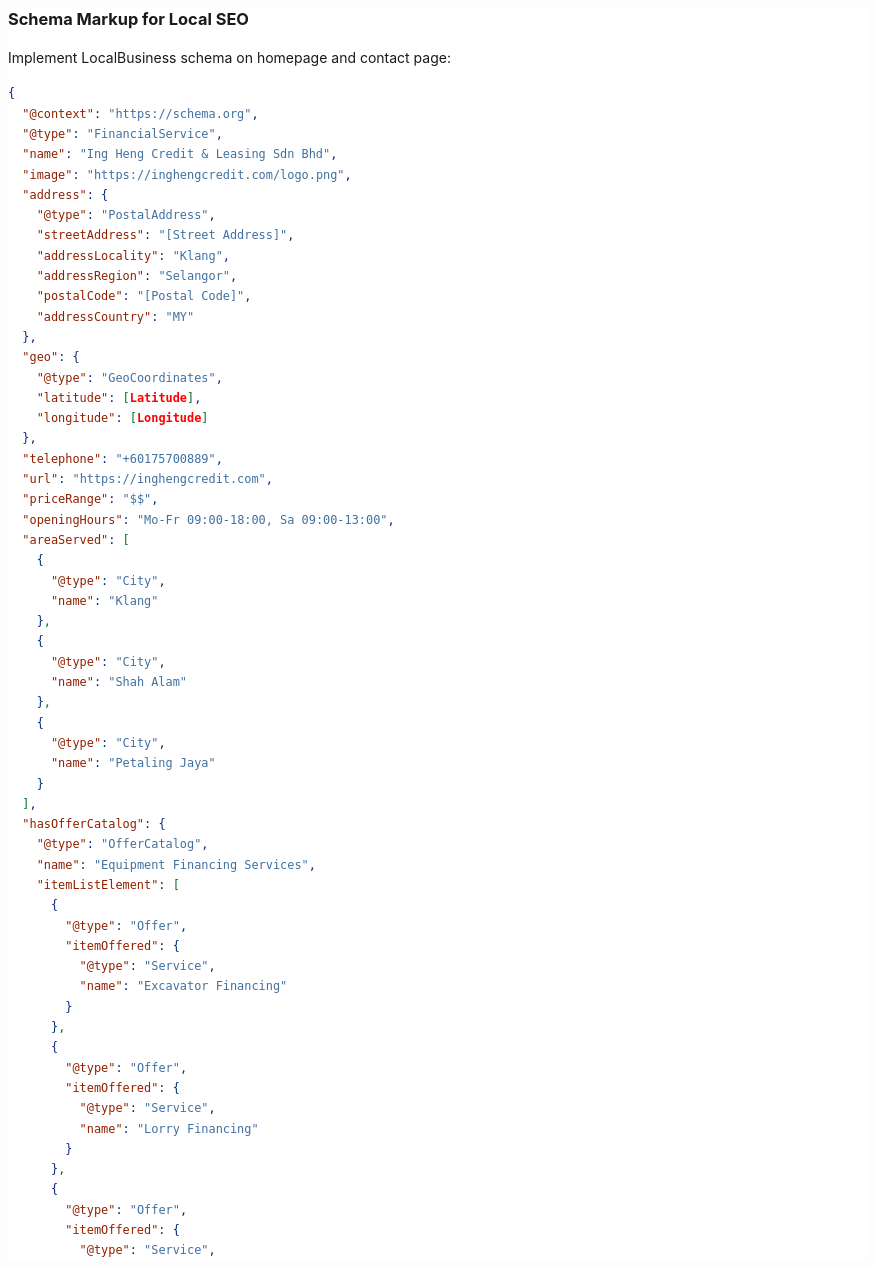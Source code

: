 
### Schema Markup for Local SEO

Implement LocalBusiness schema on homepage and contact page:

```json
{
  "@context": "https://schema.org",
  "@type": "FinancialService",
  "name": "Ing Heng Credit & Leasing Sdn Bhd",
  "image": "https://inghengcredit.com/logo.png",
  "address": {
    "@type": "PostalAddress",
    "streetAddress": "[Street Address]",
    "addressLocality": "Klang",
    "addressRegion": "Selangor",
    "postalCode": "[Postal Code]",
    "addressCountry": "MY"
  },
  "geo": {
    "@type": "GeoCoordinates",
    "latitude": [Latitude],
    "longitude": [Longitude]
  },
  "telephone": "+60175700889",
  "url": "https://inghengcredit.com",
  "priceRange": "$$",
  "openingHours": "Mo-Fr 09:00-18:00, Sa 09:00-13:00",
  "areaServed": [
    {
      "@type": "City",
      "name": "Klang"
    },
    {
      "@type": "City",
      "name": "Shah Alam"
    },
    {
      "@type": "City",
      "name": "Petaling Jaya"
    }
  ],
  "hasOfferCatalog": {
    "@type": "OfferCatalog",
    "name": "Equipment Financing Services",
    "itemListElement": [
      {
        "@type": "Offer",
        "itemOffered": {
          "@type": "Service",
          "name": "Excavator Financing"
        }
      },
      {
        "@type": "Offer",
        "itemOffered": {
          "@type": "Service",
          "name": "Lorry Financing"
        }
      },
      {
        "@type": "Offer",
        "itemOffered": {
          "@type": "Service",
```
